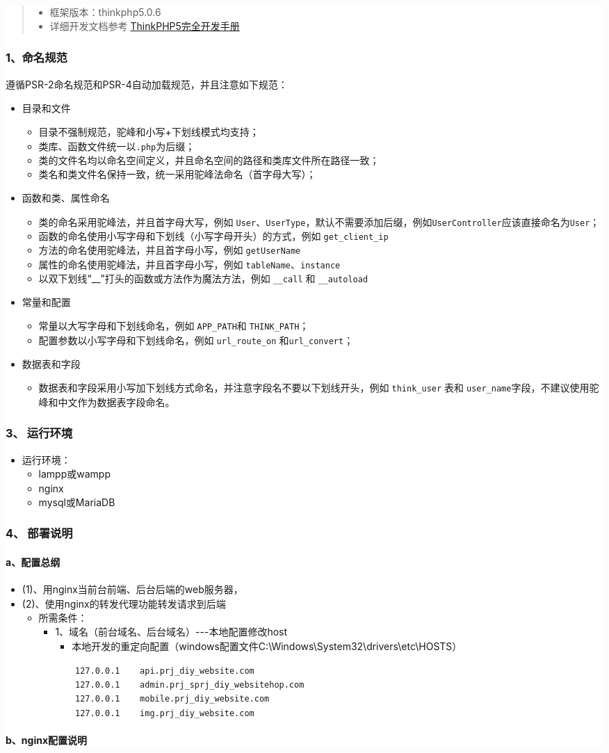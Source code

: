 > + 框架版本：thinkphp5.0.6
> + 详细开发文档参考 [ThinkPHP5完全开发手册](http://www.kancloud.cn/manual/thinkphp5)

### 1、命名规范

遵循PSR-2命名规范和PSR-4自动加载规范，并且注意如下规范：

+ 目录和文件
    *   目录不强制规范，驼峰和小写+下划线模式均支持；
    *   类库、函数文件统一以`.php`为后缀；
    *   类的文件名均以命名空间定义，并且命名空间的路径和类库文件所在路径一致；
    *   类名和类文件名保持一致，统一采用驼峰法命名（首字母大写）；



+ 函数和类、属性命名

    *   类的命名采用驼峰法，并且首字母大写，例如 `User`、`UserType`，默认不需要添加后缀，例如`UserController`应该直接命名为`User`；
    *   函数的命名使用小写字母和下划线（小写字母开头）的方式，例如 `get_client_ip`
    *   方法的命名使用驼峰法，并且首字母小写，例如 `getUserName`
    *   属性的命名使用驼峰法，并且首字母小写，例如 `tableName`、`instance`
    *   以双下划线“__”打头的函数或方法作为魔法方法，例如 `__call` 和 `__autoload`


+ 常量和配置
    *   常量以大写字母和下划线命名，例如 `APP_PATH`和 `THINK_PATH`；
    *   配置参数以小写字母和下划线命名，例如 `url_route_on` 和`url_convert`；


+ 数据表和字段
    *   数据表和字段采用小写加下划线方式命名，并注意字段名不要以下划线开头，例如 `think_user` 表和 `user_name`字段，不建议使用驼峰和中文作为数据表字段命名。


### 3、 运行环境

+ 运行环境：
    * lampp或wampp
    * nginx
    * mysql或MariaDB

### 4、 部署说明

#### a、配置总纲

+ (1)、用nginx当前台前端、后台后端的web服务器，
+ (2)、使用nginx的转发代理功能转发请求到后端
    * 所需条件：
        + 1、域名（前台域名、后台域名）---本地配置修改host
            * 本地开发的重定向配置（windows配置文件C:\Windows\System32\drivers\etc\HOSTS）
            ~~~
                127.0.0.1    api.prj_diy_website.com
                127.0.0.1    admin.prj_sprj_diy_websitehop.com
                127.0.0.1    mobile.prj_diy_website.com
                127.0.0.1    img.prj_diy_website.com
            ~~~

#### b、nginx配置说明
